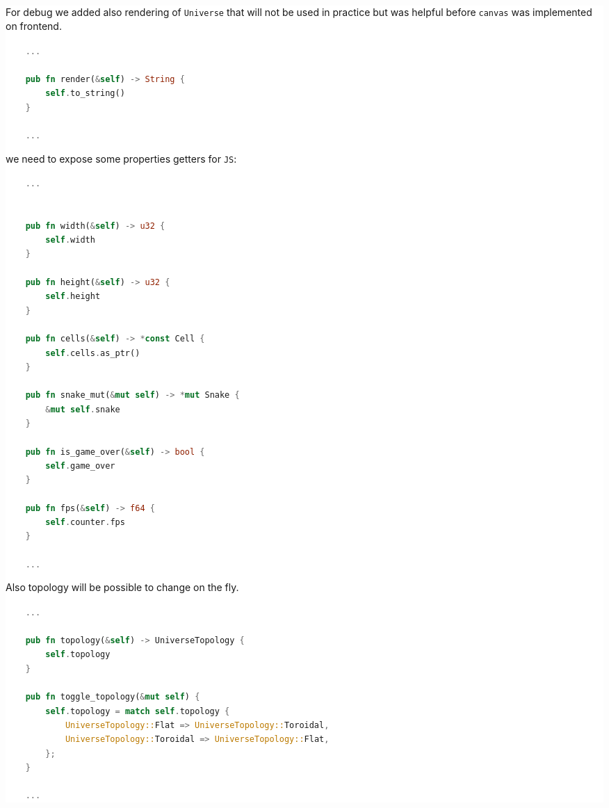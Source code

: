 For debug we added also rendering of `Universe` that will not be used in practice but was helpful before `canvas` was implemented on frontend.

```rust
    ...

    pub fn render(&self) -> String {
        self.to_string()
    }
    
    ...
```

we need to expose some properties getters for `JS`:

```rust
    ...
    
    
    pub fn width(&self) -> u32 {
        self.width
    }

    pub fn height(&self) -> u32 {
        self.height
    }

    pub fn cells(&self) -> *const Cell {
        self.cells.as_ptr()
    }

    pub fn snake_mut(&mut self) -> *mut Snake {
        &mut self.snake
    }

    pub fn is_game_over(&self) -> bool {
        self.game_over
    }

    pub fn fps(&self) -> f64 {
        self.counter.fps
    }
    
    ...
```

Also topology will be possible to change on the fly.

```rust
    ...

    pub fn topology(&self) -> UniverseTopology {
        self.topology
    }

    pub fn toggle_topology(&mut self) {
        self.topology = match self.topology {
            UniverseTopology::Flat => UniverseTopology::Toroidal,
            UniverseTopology::Toroidal => UniverseTopology::Flat,
        };
    }

    ...
```
